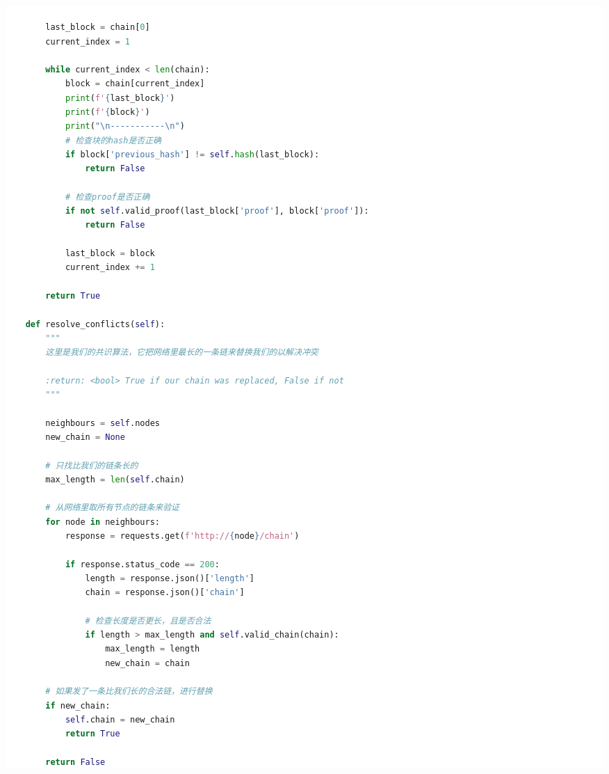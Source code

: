 ```python

        last_block = chain[0]
        current_index = 1

        while current_index < len(chain):
            block = chain[current_index]
            print(f'{last_block}')
            print(f'{block}')
            print("\n-----------\n")
            # 检查块的hash是否正确
            if block['previous_hash'] != self.hash(last_block):
                return False

            # 检查proof是否正确
            if not self.valid_proof(last_block['proof'], block['proof']):
                return False

            last_block = block
            current_index += 1

        return True

    def resolve_conflicts(self):
        """
        这里是我们的共识算法，它把网络里最长的一条链来替换我们的以解决冲突

        :return: <bool> True if our chain was replaced, False if not
        """

        neighbours = self.nodes
        new_chain = None

        # 只找比我们的链条长的
        max_length = len(self.chain)

        # 从网络里取所有节点的链条来验证
        for node in neighbours:
            response = requests.get(f'http://{node}/chain')

            if response.status_code == 200:
                length = response.json()['length']
                chain = response.json()['chain']

                # 检查长度是否更长，且是否合法
                if length > max_length and self.valid_chain(chain):
                    max_length = length
                    new_chain = chain

        # 如果发了一条比我们长的合法链，进行替换
        if new_chain:
            self.chain = new_chain
            return True

        return False
```
